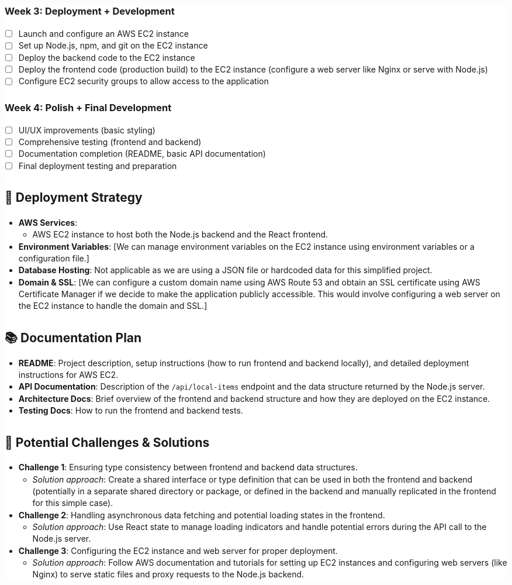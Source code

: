 ###   Week 3: Deployment + Development

-   [ ]   Launch and configure an AWS EC2 instance
-   [ ]   Set up Node.js, npm, and git on the EC2 instance
-   [ ]   Deploy the backend code to the EC2 instance
-   [ ]   Deploy the frontend code (production build) to the EC2 instance (configure a web server like Nginx or serve with Node.js)
-   [ ]   Configure EC2 security groups to allow access to the application

###   Week 4: Polish + Final Development

-   [ ]   UI/UX improvements (basic styling)
-   [ ]   Comprehensive testing (frontend and backend)
-   [ ]   Documentation completion (README, basic API documentation)
-   [ ]   Final deployment testing and preparation

##   🚀 Deployment Strategy

-   **AWS Services**:
    -   AWS EC2 instance to host both the Node.js backend and the React frontend.
-   **Environment Variables**: [We can manage environment variables on the EC2 instance using environment variables or a configuration file.]
-   **Database Hosting**: Not applicable as we are using a JSON file or hardcoded data for this simplified project.
-   **Domain & SSL**: [We can configure a custom domain name using AWS Route 53 and obtain an SSL certificate using AWS Certificate Manager if we decide to make the application publicly accessible. This would involve configuring a web server on the EC2 instance to handle the domain and SSL.]

##   📚 Documentation Plan

-   **README**: Project description, setup instructions (how to run frontend and backend locally), and detailed deployment instructions for AWS EC2.
-   **API Documentation**: Description of the `/api/local-items` endpoint and the data structure returned by the Node.js server.
-   **Architecture Docs**: Brief overview of the frontend and backend structure and how they are deployed on the EC2 instance.
-   **Testing Docs**: How to run the frontend and backend tests.

##   🤔 Potential Challenges & Solutions

-   **Challenge 1**: Ensuring type consistency between frontend and backend data structures.
    -   *Solution approach*: Create a shared interface or type definition that can be used in both the frontend and backend (potentially in a separate shared directory or package, or defined in the backend and manually replicated in the frontend for this simple case).
-   **Challenge 2**: Handling asynchronous data fetching and potential loading states in the frontend.
    -   *Solution approach*: Use React state to manage loading indicators and handle potential errors during the API call to the Node.js server.
-   **Challenge 3**: Configuring the EC2 instance and web server for proper deployment.
    -   *Solution approach*: Follow AWS documentation and tutorials for setting up EC2 instances and configuring web servers (like Nginx) to serve static files and proxy requests to the Node.js backend.
